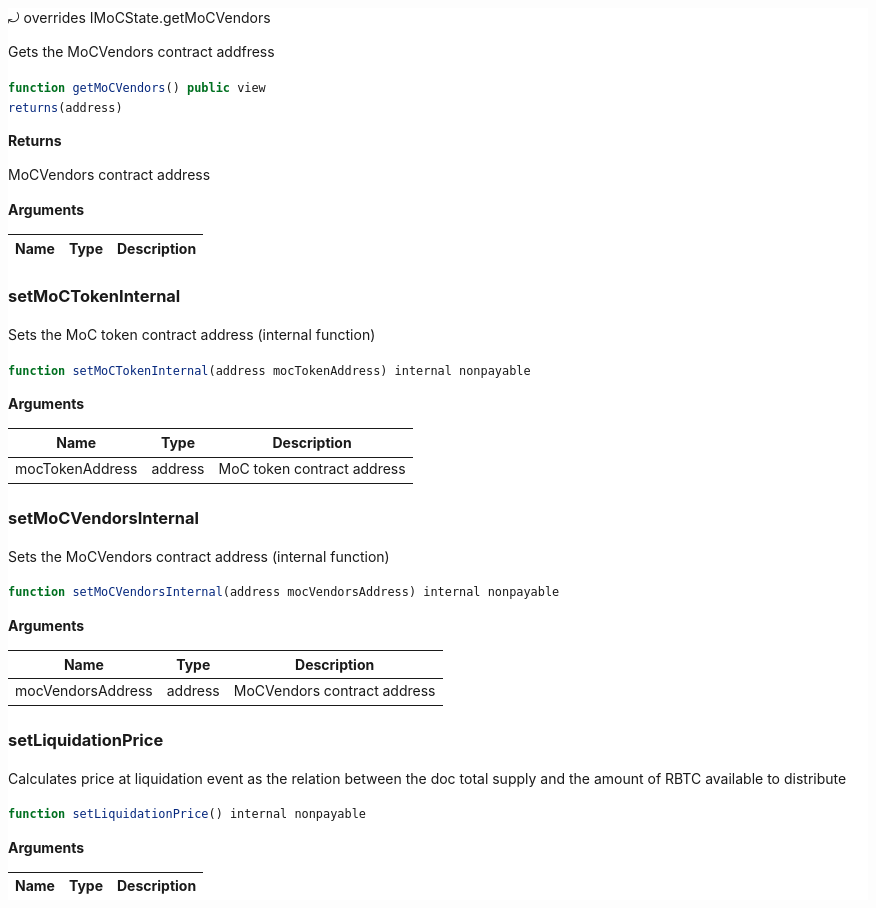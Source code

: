 ⤾ overrides IMoCState.getMoCVendors

Gets the MoCVendors contract addfress

```js
function getMoCVendors() public view
returns(address)
```

**Returns**

MoCVendors contract address

**Arguments**

| Name        | Type           | Description  |
| ------------- |------------- | -----|

### setMoCTokenInternal

Sets the MoC token contract address (internal function)

```js
function setMoCTokenInternal(address mocTokenAddress) internal nonpayable
```

**Arguments**

| Name        | Type           | Description  |
| ------------- |------------- | -----|
| mocTokenAddress | address | MoC token contract address | 

### setMoCVendorsInternal

Sets the MoCVendors contract address (internal function)

```js
function setMoCVendorsInternal(address mocVendorsAddress) internal nonpayable
```

**Arguments**

| Name        | Type           | Description  |
| ------------- |------------- | -----|
| mocVendorsAddress | address | MoCVendors contract address | 

### setLiquidationPrice

Calculates price at liquidation event as the relation between
the doc total supply and the amount of RBTC available to distribute

```js
function setLiquidationPrice() internal nonpayable
```

**Arguments**

| Name        | Type           | Description  |
| ------------- |------------- | -----|
